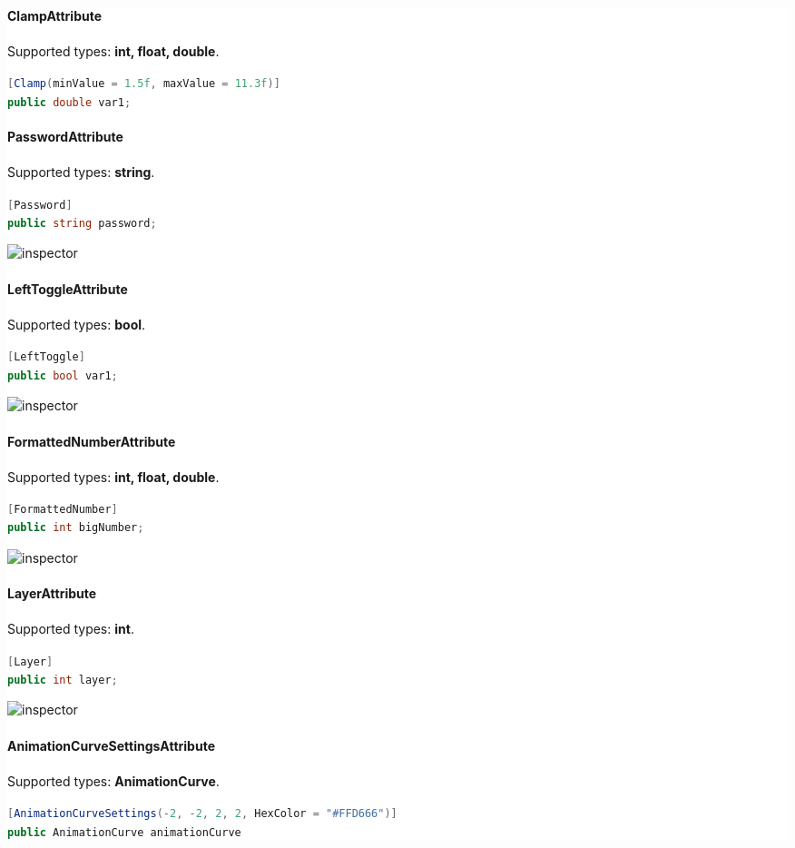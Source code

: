 #### ClampAttribute

Supported types: **int, float, double**.

```csharp
[Clamp(minValue = 1.5f, maxValue = 11.3f)]
public double var1;
```

#### PasswordAttribute

Supported types: **string**.

```csharp
[Password]
public string password;
```

![inspector](https://github.com/arimger/Unity-Editor-Toolbox/blob/develop/Docs/password.png)

#### LeftToggleAttribute

Supported types: **bool**.

```csharp
[LeftToggle]
public bool var1;
```

![inspector](https://github.com/arimger/Unity-Editor-Toolbox/blob/develop/Docs/lefttoggle.png)

#### FormattedNumberAttribute

Supported types: **int, float, double**.

```csharp
[FormattedNumber]
public int bigNumber;
```

![inspector](https://github.com/arimger/Unity-Editor-Toolbox/blob/develop/Docs/formattednumber.png)

#### LayerAttribute

Supported types: **int**.

```csharp
[Layer]
public int layer;
```

![inspector](https://github.com/arimger/Unity-Editor-Toolbox/blob/develop/Docs/layer.png)

#### AnimationCurveSettingsAttribute

Supported types: **AnimationCurve**.

```csharp
[AnimationCurveSettings(-2, -2, 2, 2, HexColor = "#FFD666")]
public AnimationCurve animationCurve
```
